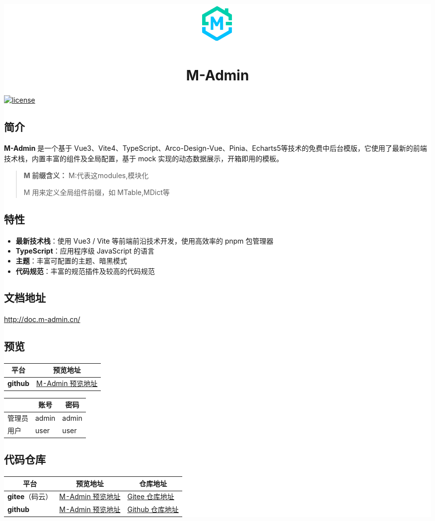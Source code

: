 <div align="center">
    <img style="width: 80px;height: 80px" src="/src/assets/logo.png"/>
    <h1>M-Admin</h1>
</div>

[![license](https://img.shields.io/badge/license-MIT-green.svg)](./LICENSE)

## 简介

**M-Admin** 是一个基于 Vue3、Vite4、TypeScript、Arco-Design-Vue、Pinia、Echarts5等技术的免费中后台模版，它使用了最新的前端技术栈，内置丰富的组件及全局配置，基于 mock 实现的动态数据展示，开箱即用的模板。

> **M 前缀含义：** M:代表这modules,模块化
>
> M 用来定义全局组件前缀，如 MTable,MDict等

## 特性

- **最新技术栈**：使用 Vue3 / Vite 等前端前沿技术开发，使用高效率的 pnpm 包管理器
- **TypeScript**：应用程序级 JavaScript 的语言
- **主题**：丰富可配置的主题、暗黑模式
- **代码规范**：丰富的规范插件及较高的代码规范

## 文档地址

http://doc.m-admin.cn/

## 预览


| 平台              | 预览地址                                                   |
| ----------------- | ---------------------------------------------------------- |
| **github**        | [M-Admin 预览地址](https://m-admin.cn) |


|        | 账号  | 密码   |
| ------ | ----- | ------ |
| 管理员 | admin | admin |
| 用户   | user  | user |

## 代码仓库


| 平台              | 预览地址                                                                              | 仓库地址                                                                        |
| ----------------- | ------------------------------------------------------------------------------------- | ------------------------------------------------------------------------------- |
| **gitee**（码云） | <a href="https://m-admin.cn" target="_blank">M-Admin 预览地址</a>   | <a href="https://gitee.com/sina_xys/M-Admin" target="_blank">Gitee  仓库地址</a> |
| **github**        | <a href="https://m-admin.cn" target="_blank">M-Admin 预览地址</a> | <a href="https://github.com/sina-xys-felix/M-Admin" target="_blank">Github 仓库地址</a> |

